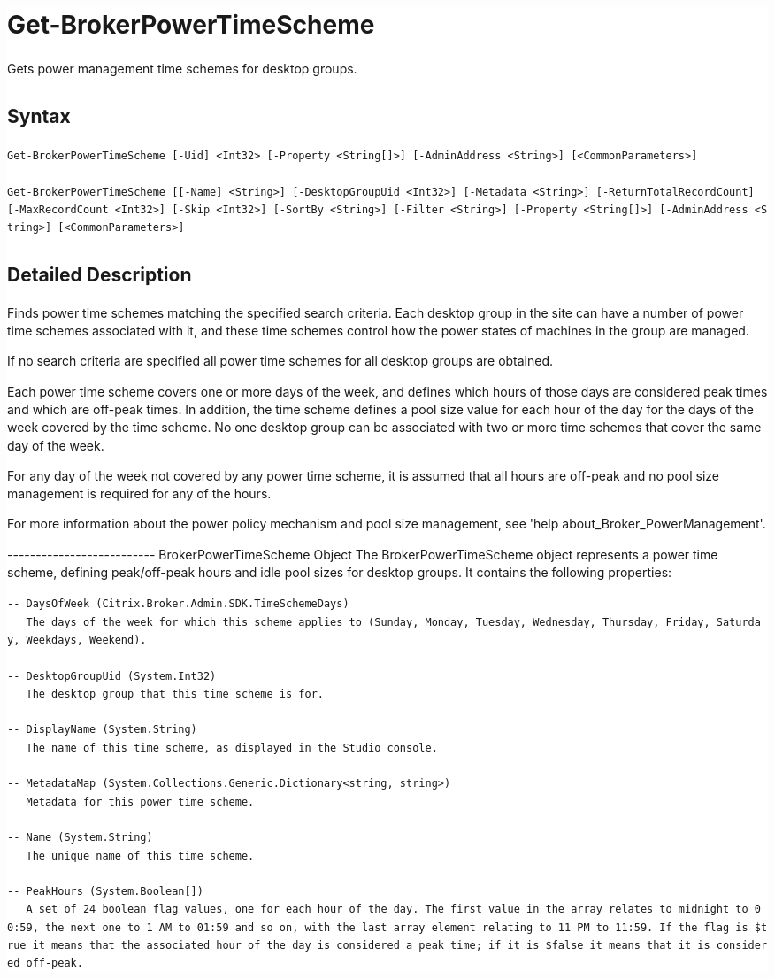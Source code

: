 ﻿# Get-BrokerPowerTimeScheme

   Gets power management time schemes for desktop groups.

## Syntax
```
Get-BrokerPowerTimeScheme [-Uid] <Int32> [-Property <String[]>] [-AdminAddress <String>] [<CommonParameters>]

Get-BrokerPowerTimeScheme [[-Name] <String>] [-DesktopGroupUid <Int32>] [-Metadata <String>] [-ReturnTotalRecordCount] [-MaxRecordCount <Int32>] [-Skip <Int32>] [-SortBy <String>] [-Filter <String>] [-Property <String[]>] [-AdminAddress <String>] [<CommonParameters>]
```

## Detailed Description
   Finds power time schemes matching the specified search criteria. Each desktop group in the site can have a number of power time schemes associated with it, and these time schemes control how the power states of machines in the group are managed.

If no search criteria are specified all power time schemes for all desktop groups are obtained.

Each power time scheme covers one or more days of the week, and defines which hours of those days are considered peak times and which are off-peak times. In addition, the time scheme defines a pool size value for each hour of the day for the days of the week covered by the time scheme. No one desktop group can be associated with two or more time schemes that cover the same day of the week.

For any day of the week not covered by any power time scheme, it is assumed that all hours are off-peak and no pool size management is required for any of the hours.

For more information about the power policy mechanism and pool size management, see 'help about_Broker_PowerManagement'.


-------------------------- BrokerPowerTimeScheme Object
The BrokerPowerTimeScheme object represents a power time scheme, defining peak/off-peak hours and idle pool sizes for desktop groups. It contains the following properties:

    -- DaysOfWeek (Citrix.Broker.Admin.SDK.TimeSchemeDays)
       The days of the week for which this scheme applies to (Sunday, Monday, Tuesday, Wednesday, Thursday, Friday, Saturday, Weekdays, Weekend).

    -- DesktopGroupUid (System.Int32)
       The desktop group that this time scheme is for.

    -- DisplayName (System.String)
       The name of this time scheme, as displayed in the Studio console.

    -- MetadataMap (System.Collections.Generic.Dictionary<string, string>)
       Metadata for this power time scheme.

    -- Name (System.String)
       The unique name of this time scheme.

    -- PeakHours (System.Boolean[])
       A set of 24 boolean flag values, one for each hour of the day. The first value in the array relates to midnight to 00:59, the next one to 1 AM to 01:59 and so on, with the last array element relating to 11 PM to 11:59. If the flag is $true it means that the associated hour of the day is considered a peak time; if it is $false it means that it is considered off-peak.
